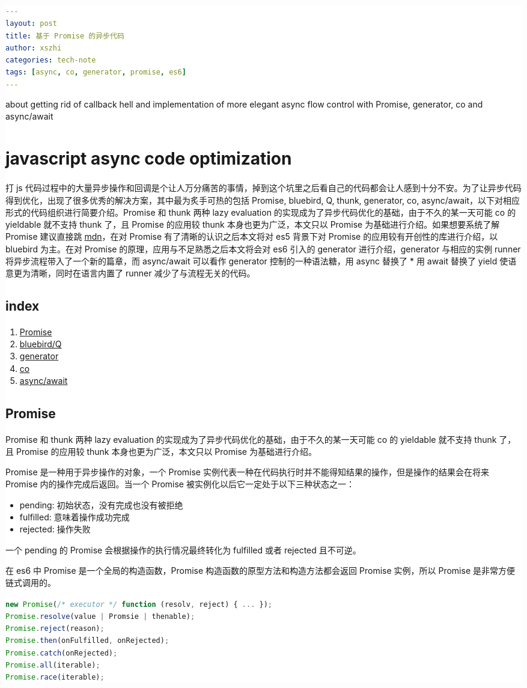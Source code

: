 ```yaml
---
layout: post
title: 基于 Promise 的异步代码
author: xszhi
categories: tech-note
tags: [async, co, generator, promise, es6]
---
```


about getting rid of callback hell and implementation of more elegant async flow control with Promise, generator, co and async/await



# javascript async code optimization

打 js 代码过程中的大量异步操作和回调是个让人万分痛苦的事情，掉到这个坑里之后看自己的代码都会让人感到十分不安。为了让异步代码得到优化，出现了很多优秀的解决方案，其中最为炙手可热的包括 Promise, bluebird, Q, thunk, generator, co, async/await，以下对相应形式的代码组织进行简要介绍。Promise 和 thunk 两种 lazy evaluation 的实现成为了异步代码优化的基础，由于不久的某一天可能 co 的 yieldable 就不支持 thunk 了，且 Promise 的应用较 thunk 本身也更为广泛，本文只以 Promise 为基础进行介绍。如果想要系统了解 Promise 建议直接跳 [mdn](https://developer.mozilla.org/en-US/docs/Web/JavaScript/Reference/Global_Objects/Promise)，在对 Promise 有了清晰的认识之后本文将对 es5 背景下对 Promise 的应用较有开创性的库进行介绍，以 bluebird 为主。在对 Promise 的原理，应用与不足熟悉之后本文将会对 es6 引入的 generator 进行介绍，generator 与相应的实例 runner 将异步流程带入了一个新的篇章，而 async/await 可以看作 generator 控制的一种语法糖，用 async 替换了 * 用 await 替换了 yield 使语意更为清晰，同时在语言内置了 runner 减少了与流程无关的代码。

## index

1. [Promise](#promise)
2. [bluebird/Q](#bluebird/Q)
3. [generator](#generator)
4. [co](#co)
5. [async/await](#async/await)


## Promise

Promise 和 thunk 两种 lazy evaluation 的实现成为了异步代码优化的基础，由于不久的某一天可能 co 的 yieldable 就不支持 thunk 了，且 Promise 的应用较 thunk 本身也更为广泛，本文只以 Promise 为基础进行介绍。

Promise 是一种用于异步操作的对象，一个 Promise 实例代表一种在代码执行时并不能得知结果的操作，但是操作的结果会在将来 Promise 内的操作完成后返回。当一个 Promise 被实例化以后它一定处于以下三种状态之一：

- pending: 初始状态，没有完成也没有被拒绝
- fulfilled: 意味着操作成功完成
- rejected: 操作失败

一个 pending 的 Promise 会根据操作的执行情况最终转化为 fulfilled 或者 rejected 且不可逆。

在 es6 中 Promise 是一个全局的构造函数，Promise 构造函数的原型方法和构造方法都会返回 Promise 实例，所以 Promise 是非常方便链式调用的。


```js
new Promise(/* executor */ function (resolv, reject) { ... });
Promise.resolve(value | Promsie | thenable);
Promise.reject(reason);
Promise.then(onFulfilled, onRejected);
Promise.catch(onRejected);
Promise.all(iterable);
Promise.race(iterable);
```
